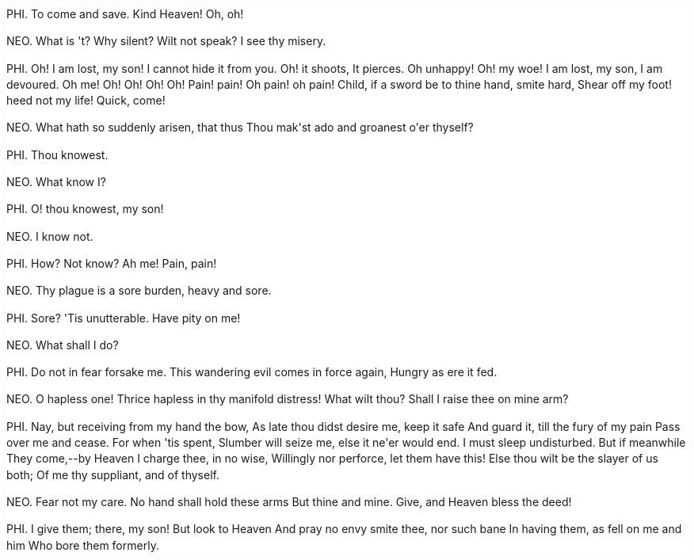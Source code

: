 PHI.               To come and save. Kind Heaven!
Oh, oh!

NEO.    What is 't? Why silent? Wilt not speak?
I see thy misery.

PHI.              Oh! I am lost, my son!
I cannot hide it from you. Oh! it shoots,
It pierces. Oh unhappy! Oh! my woe!
I am lost, my son, I am devoured. Oh me!
Oh! Oh! Oh! Oh! Pain! pain! Oh pain! oh pain!
Child, if a sword be to thine hand, smite hard,
Shear off my foot! heed not my life! Quick, come!

NEO. What hath so suddenly arisen, that thus
Thou mak'st ado and groanest o'er thyself?

PHI. Thou knowest.

NEO.               What know I?

PHI.                            O! thou knowest, my son!

NEO. I know not.

PHI.             How? Not know? Ah me! Pain, pain!

NEO. Thy plague is a sore burden, heavy and sore.

PHI. Sore? 'Tis unutterable. Have pity on me!

NEO. What shall I do?

PHI.                  Do not in fear forsake me.
This wandering evil comes in force again,
Hungry as ere it fed.

NEO.                  O hapless one!
Thrice hapless in thy manifold distress!
What wilt thou? Shall I raise thee on mine arm?

PHI. Nay, but receiving from my hand the bow,
As late thou didst desire me, keep it safe
And guard it, till the fury of my pain
Pass over me and cease. For when 'tis spent,
Slumber will seize me, else it ne'er would end.
I must sleep undisturbed. But if meanwhile
They come,--by Heaven I charge thee, in no wise,
Willingly nor perforce, let them have this!
Else thou wilt be the slayer of us both;
Of me thy suppliant, and of thyself.

NEO. Fear not my care. No hand shall hold these arms
But thine and mine. Give, and Heaven bless the deed!

PHI. I give them; there, my son! But look to Heaven
And pray no envy smite thee, nor such bane
In having them, as fell on me and him
Who bore them formerly.
